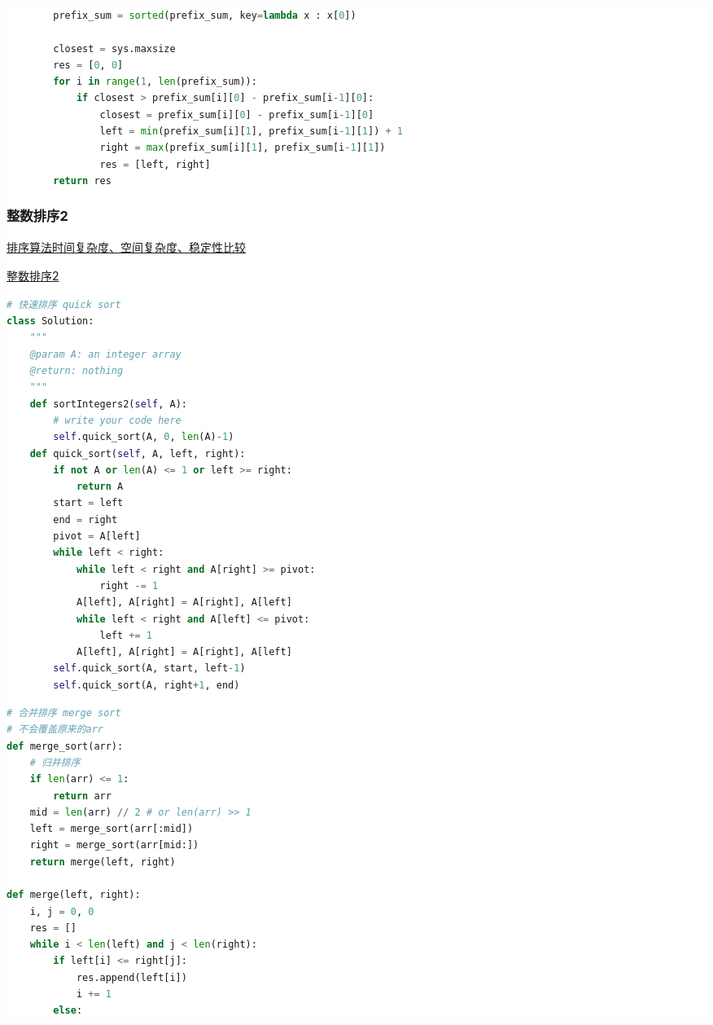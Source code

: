 ```python
        prefix_sum = sorted(prefix_sum, key=lambda x : x[0])
        
        closest = sys.maxsize
        res = [0, 0]
        for i in range(1, len(prefix_sum)):
            if closest > prefix_sum[i][0] - prefix_sum[i-1][0]:
                closest = prefix_sum[i][0] - prefix_sum[i-1][0]
                left = min(prefix_sum[i][1], prefix_sum[i-1][1]) + 1
                right = max(prefix_sum[i][1], prefix_sum[i-1][1])
                res = [left, right]
        return res
```

### 整数排序2

[排序算法时间复杂度、空间复杂度、稳定性比较](https://blog.csdn.net/yushiyi6453/article/details/76407640)

[整数排序2](https://www.lintcode.com/problem/sort-integers-ii/description)<br>
```python
# 快速排序 quick sort
class Solution:
    """
    @param A: an integer array
    @return: nothing
    """
    def sortIntegers2(self, A):
        # write your code here
        self.quick_sort(A, 0, len(A)-1)
    def quick_sort(self, A, left, right):
        if not A or len(A) <= 1 or left >= right:
            return A
        start = left
        end = right
        pivot = A[left]
        while left < right:
            while left < right and A[right] >= pivot:
                right -= 1
            A[left], A[right] = A[right], A[left]
            while left < right and A[left] <= pivot:
                left += 1
            A[left], A[right] = A[right], A[left]
        self.quick_sort(A, start, left-1)
        self.quick_sort(A, right+1, end)
```
```python
# 合并排序 merge sort
# 不会覆盖原来的arr
def merge_sort(arr):
    # 归并排序
    if len(arr) <= 1:
        return arr
    mid = len(arr) // 2 # or len(arr) >> 1
    left = merge_sort(arr[:mid])
    right = merge_sort(arr[mid:])
    return merge(left, right)

def merge(left, right):
    i, j = 0, 0
    res = []
    while i < len(left) and j < len(right):
        if left[i] <= right[j]:
            res.append(left[i])
            i += 1
        else:
```
